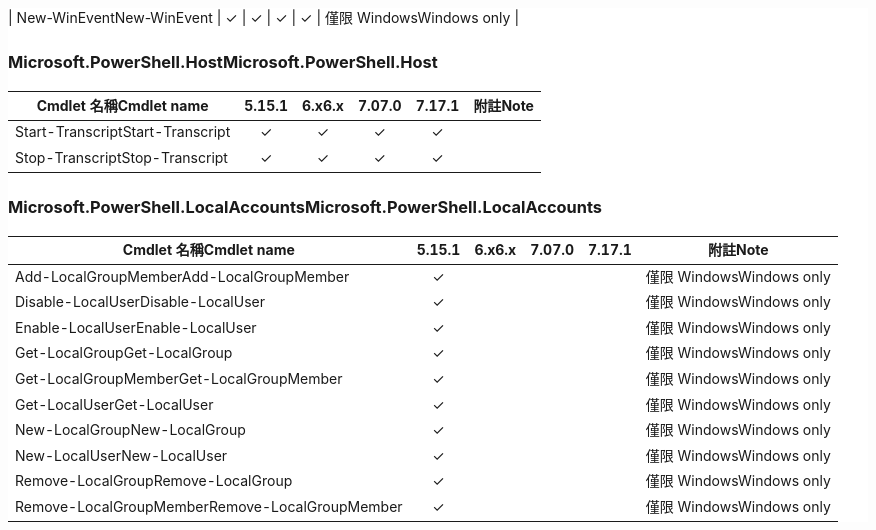 | <span data-ttu-id="786c2-328">New-WinEvent</span><span class="sxs-lookup"><span data-stu-id="786c2-328">New-WinEvent</span></span>   | &check; | &check; | &check; | &check; | <span data-ttu-id="786c2-329">僅限 Windows</span><span class="sxs-lookup"><span data-stu-id="786c2-329">Windows only</span></span> |

### <a name="microsoftpowershellhost"></a><span data-ttu-id="786c2-330">Microsoft.PowerShell.Host</span><span class="sxs-lookup"><span data-stu-id="786c2-330">Microsoft.PowerShell.Host</span></span>

|   <span data-ttu-id="786c2-331">Cmdlet 名稱</span><span class="sxs-lookup"><span data-stu-id="786c2-331">Cmdlet name</span></span>    |   <span data-ttu-id="786c2-332">5.1</span><span class="sxs-lookup"><span data-stu-id="786c2-332">5.1</span></span>   |   <span data-ttu-id="786c2-333">6.x</span><span class="sxs-lookup"><span data-stu-id="786c2-333">6.x</span></span>   |   <span data-ttu-id="786c2-334">7.0</span><span class="sxs-lookup"><span data-stu-id="786c2-334">7.0</span></span>   |   <span data-ttu-id="786c2-335">7.1</span><span class="sxs-lookup"><span data-stu-id="786c2-335">7.1</span></span>   | <span data-ttu-id="786c2-336">附註</span><span class="sxs-lookup"><span data-stu-id="786c2-336">Note</span></span> |
| ---------------- | :-----: | :-----: | :-----: | :-----: | ---- |
| <span data-ttu-id="786c2-337">Start-Transcript</span><span class="sxs-lookup"><span data-stu-id="786c2-337">Start-Transcript</span></span> | &check; | &check; | &check; | &check; |      |
| <span data-ttu-id="786c2-338">Stop-Transcript</span><span class="sxs-lookup"><span data-stu-id="786c2-338">Stop-Transcript</span></span>  | &check; | &check; | &check; | &check; |      |

### <a name="microsoftpowershelllocalaccounts"></a><span data-ttu-id="786c2-339">Microsoft.PowerShell.LocalAccounts</span><span class="sxs-lookup"><span data-stu-id="786c2-339">Microsoft.PowerShell.LocalAccounts</span></span>

|       <span data-ttu-id="786c2-340">Cmdlet 名稱</span><span class="sxs-lookup"><span data-stu-id="786c2-340">Cmdlet name</span></span>       |   <span data-ttu-id="786c2-341">5.1</span><span class="sxs-lookup"><span data-stu-id="786c2-341">5.1</span></span>   | <span data-ttu-id="786c2-342">6.x</span><span class="sxs-lookup"><span data-stu-id="786c2-342">6.x</span></span>  |  <span data-ttu-id="786c2-343">7.0</span><span class="sxs-lookup"><span data-stu-id="786c2-343">7.0</span></span>  |  <span data-ttu-id="786c2-344">7.1</span><span class="sxs-lookup"><span data-stu-id="786c2-344">7.1</span></span>  |     <span data-ttu-id="786c2-345">附註</span><span class="sxs-lookup"><span data-stu-id="786c2-345">Note</span></span>     |
| ----------------------- | :-----: | :--- | :---: | :---: | ------------ |
| <span data-ttu-id="786c2-346">Add-LocalGroupMember</span><span class="sxs-lookup"><span data-stu-id="786c2-346">Add-LocalGroupMember</span></span>    | &check; |      |       |       | <span data-ttu-id="786c2-347">僅限 Windows</span><span class="sxs-lookup"><span data-stu-id="786c2-347">Windows only</span></span> |
| <span data-ttu-id="786c2-348">Disable-LocalUser</span><span class="sxs-lookup"><span data-stu-id="786c2-348">Disable-LocalUser</span></span>       | &check; |      |       |       | <span data-ttu-id="786c2-349">僅限 Windows</span><span class="sxs-lookup"><span data-stu-id="786c2-349">Windows only</span></span> |
| <span data-ttu-id="786c2-350">Enable-LocalUser</span><span class="sxs-lookup"><span data-stu-id="786c2-350">Enable-LocalUser</span></span>        | &check; |      |       |       | <span data-ttu-id="786c2-351">僅限 Windows</span><span class="sxs-lookup"><span data-stu-id="786c2-351">Windows only</span></span> |
| <span data-ttu-id="786c2-352">Get-LocalGroup</span><span class="sxs-lookup"><span data-stu-id="786c2-352">Get-LocalGroup</span></span>          | &check; |      |       |       | <span data-ttu-id="786c2-353">僅限 Windows</span><span class="sxs-lookup"><span data-stu-id="786c2-353">Windows only</span></span> |
| <span data-ttu-id="786c2-354">Get-LocalGroupMember</span><span class="sxs-lookup"><span data-stu-id="786c2-354">Get-LocalGroupMember</span></span>    | &check; |      |       |       | <span data-ttu-id="786c2-355">僅限 Windows</span><span class="sxs-lookup"><span data-stu-id="786c2-355">Windows only</span></span> |
| <span data-ttu-id="786c2-356">Get-LocalUser</span><span class="sxs-lookup"><span data-stu-id="786c2-356">Get-LocalUser</span></span>           | &check; |      |       |       | <span data-ttu-id="786c2-357">僅限 Windows</span><span class="sxs-lookup"><span data-stu-id="786c2-357">Windows only</span></span> |
| <span data-ttu-id="786c2-358">New-LocalGroup</span><span class="sxs-lookup"><span data-stu-id="786c2-358">New-LocalGroup</span></span>          | &check; |      |       |       | <span data-ttu-id="786c2-359">僅限 Windows</span><span class="sxs-lookup"><span data-stu-id="786c2-359">Windows only</span></span> |
| <span data-ttu-id="786c2-360">New-LocalUser</span><span class="sxs-lookup"><span data-stu-id="786c2-360">New-LocalUser</span></span>           | &check; |      |       |       | <span data-ttu-id="786c2-361">僅限 Windows</span><span class="sxs-lookup"><span data-stu-id="786c2-361">Windows only</span></span> |
| <span data-ttu-id="786c2-362">Remove-LocalGroup</span><span class="sxs-lookup"><span data-stu-id="786c2-362">Remove-LocalGroup</span></span>       | &check; |      |       |       | <span data-ttu-id="786c2-363">僅限 Windows</span><span class="sxs-lookup"><span data-stu-id="786c2-363">Windows only</span></span> |
| <span data-ttu-id="786c2-364">Remove-LocalGroupMember</span><span class="sxs-lookup"><span data-stu-id="786c2-364">Remove-LocalGroupMember</span></span> | &check; |      |       |       | <span data-ttu-id="786c2-365">僅限 Windows</span><span class="sxs-lookup"><span data-stu-id="786c2-365">Windows only</span></span> |
